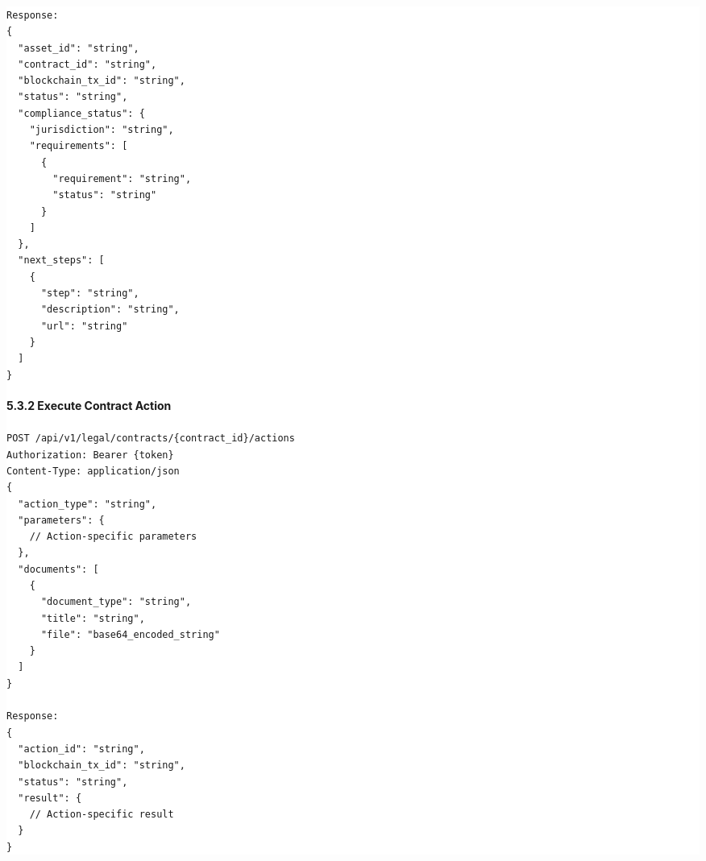 ```
Response:
{
  "asset_id": "string",
  "contract_id": "string",
  "blockchain_tx_id": "string",
  "status": "string",
  "compliance_status": {
    "jurisdiction": "string",
    "requirements": [
      {
        "requirement": "string",
        "status": "string"
      }
    ]
  },
  "next_steps": [
    {
      "step": "string",
      "description": "string",
      "url": "string"
    }
  ]
}
```

#### 5.3.2 Execute Contract Action
```
POST /api/v1/legal/contracts/{contract_id}/actions
Authorization: Bearer {token}
Content-Type: application/json
{
  "action_type": "string",
  "parameters": {
    // Action-specific parameters
  },
  "documents": [
    {
      "document_type": "string",
      "title": "string",
      "file": "base64_encoded_string"
    }
  ]
}

Response:
{
  "action_id": "string",
  "blockchain_tx_id": "string",
  "status": "string",
  "result": {
    // Action-specific result
  }
}
```
